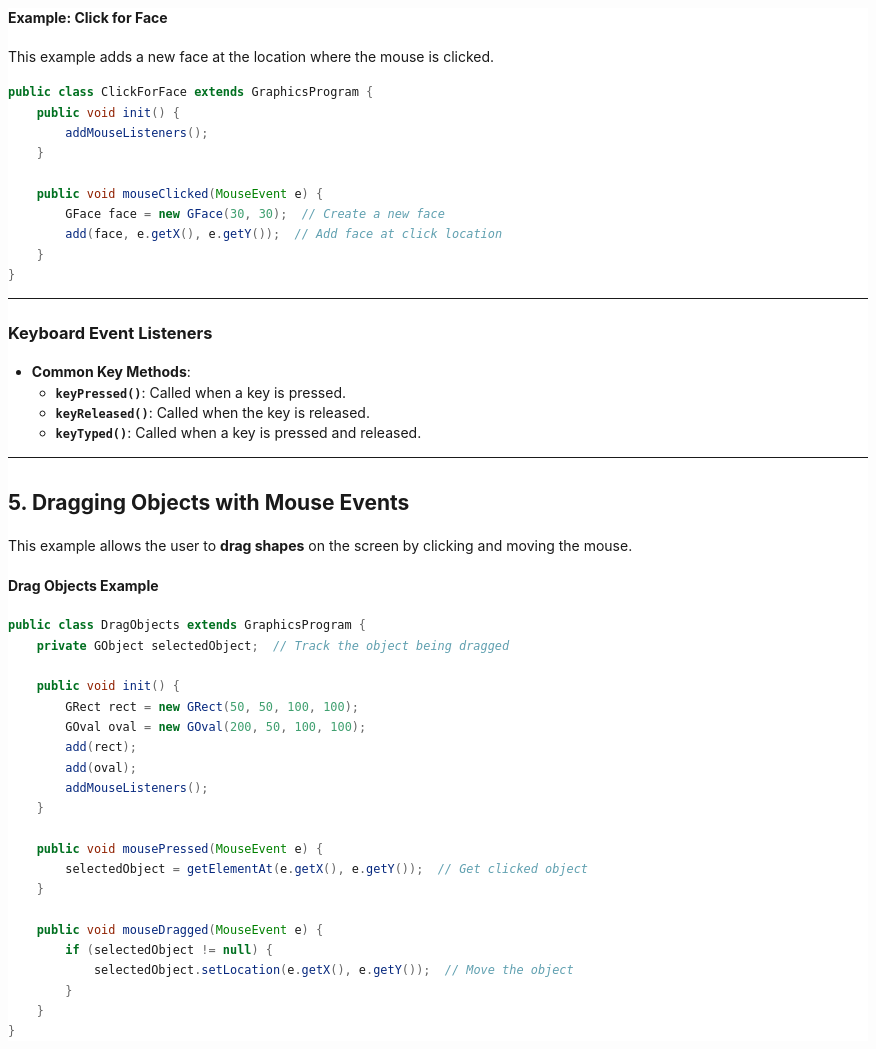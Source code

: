#### **Example: Click for Face**

This example adds a new face at the location where the mouse is clicked.

```java
public class ClickForFace extends GraphicsProgram {
    public void init() {
        addMouseListeners();
    }

    public void mouseClicked(MouseEvent e) {
        GFace face = new GFace(30, 30);  // Create a new face
        add(face, e.getX(), e.getY());  // Add face at click location
    }
}
```

---

### **Keyboard Event Listeners**

- **Common Key Methods**:
  - **`keyPressed()`**: Called when a key is pressed.
  - **`keyReleased()`**: Called when the key is released.
  - **`keyTyped()`**: Called when a key is pressed and released.

---

## **5. Dragging Objects with Mouse Events**

This example allows the user to **drag shapes** on the screen by clicking and moving the mouse.

#### **Drag Objects Example**

```java
public class DragObjects extends GraphicsProgram {
    private GObject selectedObject;  // Track the object being dragged

    public void init() {
        GRect rect = new GRect(50, 50, 100, 100);
        GOval oval = new GOval(200, 50, 100, 100);
        add(rect);
        add(oval);
        addMouseListeners();
    }

    public void mousePressed(MouseEvent e) {
        selectedObject = getElementAt(e.getX(), e.getY());  // Get clicked object
    }

    public void mouseDragged(MouseEvent e) {
        if (selectedObject != null) {
            selectedObject.setLocation(e.getX(), e.getY());  // Move the object
        }
    }
}
```
